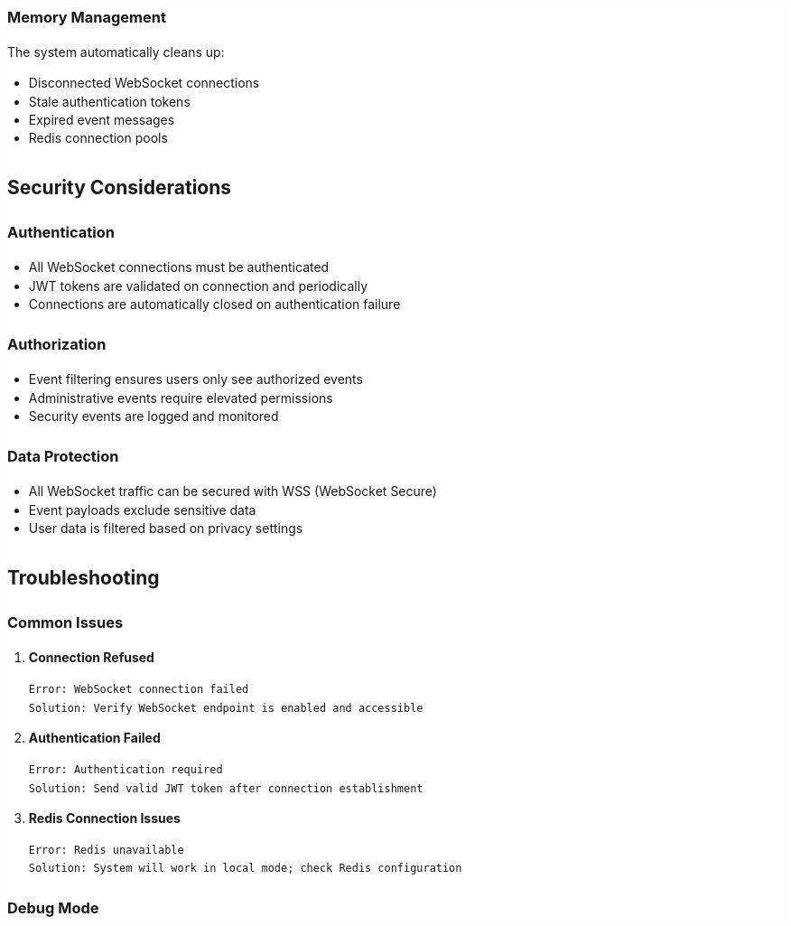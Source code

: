 ### Memory Management

The system automatically cleans up:

- Disconnected WebSocket connections
- Stale authentication tokens
- Expired event messages
- Redis connection pools

## Security Considerations

### Authentication

- All WebSocket connections must be authenticated
- JWT tokens are validated on connection and periodically
- Connections are automatically closed on authentication failure

### Authorization

- Event filtering ensures users only see authorized events
- Administrative events require elevated permissions
- Security events are logged and monitored

### Data Protection

- All WebSocket traffic can be secured with WSS (WebSocket Secure)
- Event payloads exclude sensitive data
- User data is filtered based on privacy settings

## Troubleshooting

### Common Issues

1. **Connection Refused**
   ```
   Error: WebSocket connection failed
   Solution: Verify WebSocket endpoint is enabled and accessible
   ```

2. **Authentication Failed**
   ```
   Error: Authentication required
   Solution: Send valid JWT token after connection establishment
   ```

3. **Redis Connection Issues**
   ```
   Error: Redis unavailable
   Solution: System will work in local mode; check Redis configuration
   ```

### Debug Mode
